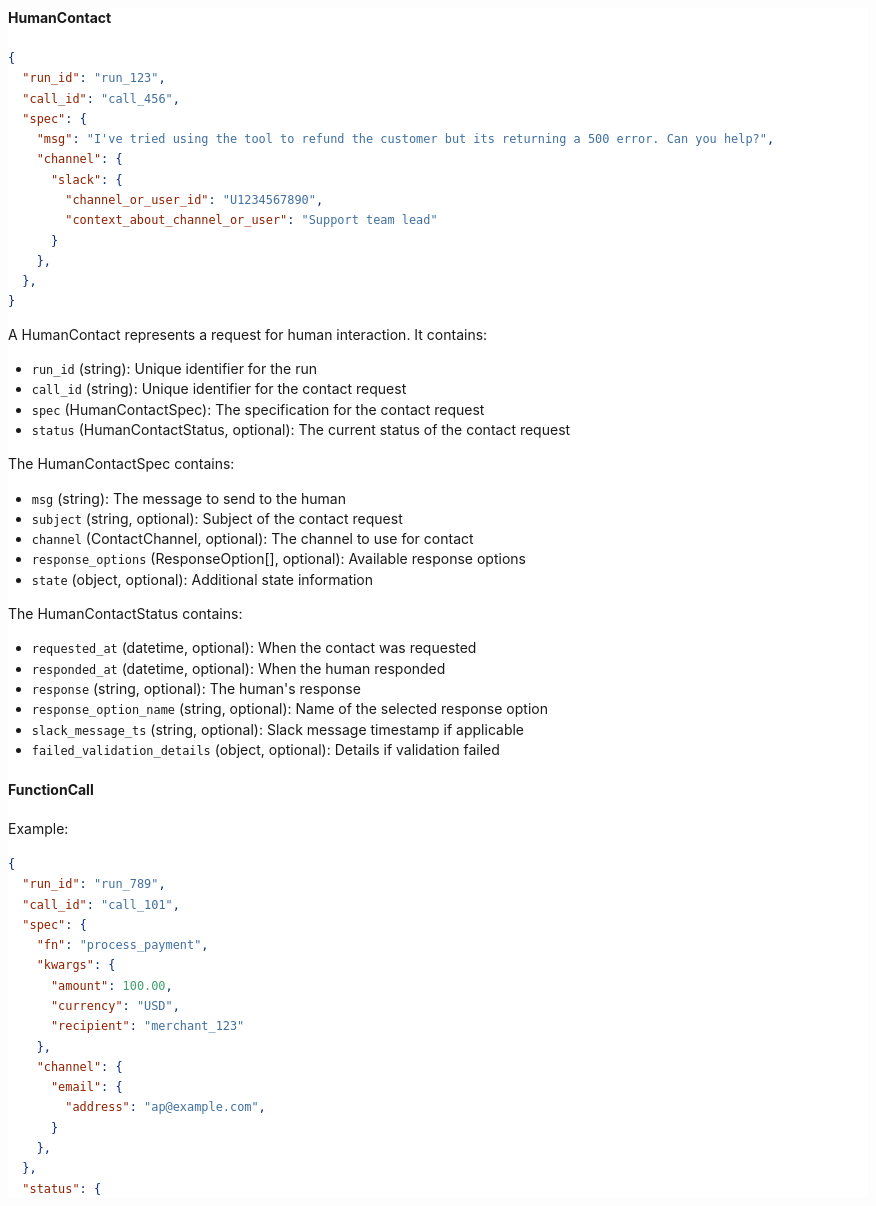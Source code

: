 

  





#### HumanContact

```json
{
  "run_id": "run_123",
  "call_id": "call_456",
  "spec": {
    "msg": "I've tried using the tool to refund the customer but its returning a 500 error. Can you help?",
    "channel": {
      "slack": {
        "channel_or_user_id": "U1234567890",
        "context_about_channel_or_user": "Support team lead"
      }
    },
  },
}
```

A HumanContact represents a request for human interaction. It contains:

- `run_id` (string): Unique identifier for the run
- `call_id` (string): Unique identifier for the contact request
- `spec` (HumanContactSpec): The specification for the contact request
- `status` (HumanContactStatus, optional): The current status of the contact request

The HumanContactSpec contains:
- `msg` (string): The message to send to the human
- `subject` (string, optional): Subject of the contact request
- `channel` (ContactChannel, optional): The channel to use for contact
- `response_options` (ResponseOption[], optional): Available response options
- `state` (object, optional): Additional state information

The HumanContactStatus contains:
- `requested_at` (datetime, optional): When the contact was requested
- `responded_at` (datetime, optional): When the human responded
- `response` (string, optional): The human's response
- `response_option_name` (string, optional): Name of the selected response option
- `slack_message_ts` (string, optional): Slack message timestamp if applicable
- `failed_validation_details` (object, optional): Details if validation failed

#### FunctionCall

Example:
```json
{
  "run_id": "run_789",
  "call_id": "call_101",
  "spec": {
    "fn": "process_payment",
    "kwargs": {
      "amount": 100.00,
      "currency": "USD",
      "recipient": "merchant_123"
    },
    "channel": {
      "email": {
        "address": "ap@example.com",
      }
    },
  },
  "status": {
```